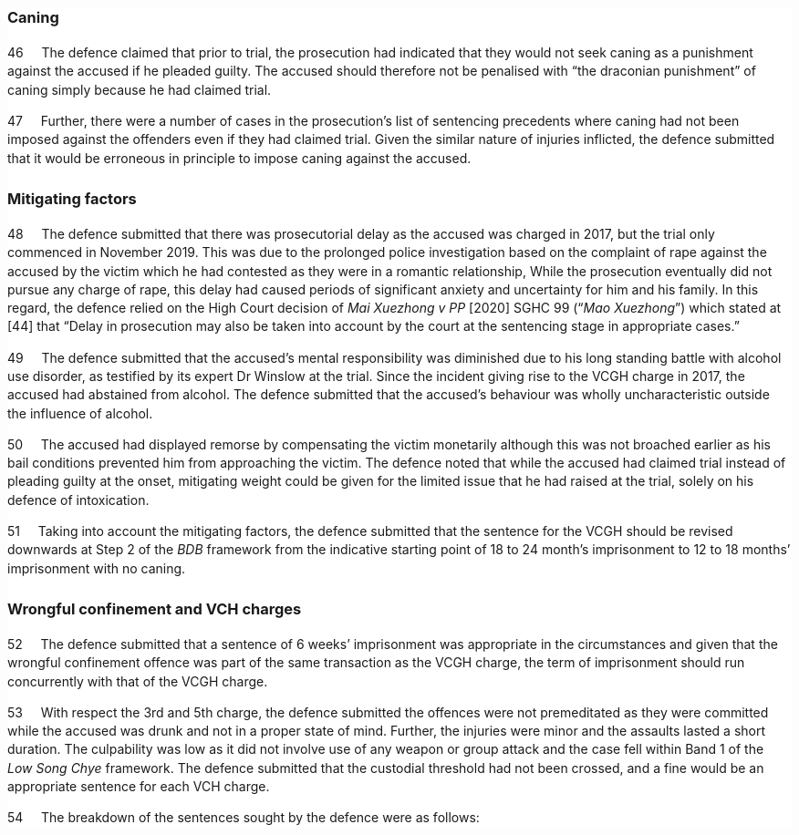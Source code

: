   
  

### Caning

46     The defence claimed that prior to trial, the prosecution had indicated that they would not seek caning as a punishment against the accused if he pleaded guilty. The accused should therefore not be penalised with “the draconian punishment” of caning simply because he had claimed trial.

47     Further, there were a number of cases in the prosecution’s list of sentencing precedents where caning had not been imposed against the offenders even if they had claimed trial. Given the similar nature of injuries inflicted, the defence submitted that it would be erroneous in principle to impose caning against the accused.

### Mitigating factors

48     The defence submitted that there was prosecutorial delay as the accused was charged in 2017, but the trial only commenced in November 2019. This was due to the prolonged police investigation based on the complaint of rape against the accused by the victim which he had contested as they were in a romantic relationship, While the prosecution eventually did not pursue any charge of rape, this delay had caused periods of significant anxiety and uncertainty for him and his family. In this regard, the defence relied on the High Court decision of _Mai Xuezhong v PP_ <span class="citation">\[2020\] SGHC 99</span> (“_Mao Xuezhong_”) which stated at \[44\] that “Delay in prosecution may also be taken into account by the court at the sentencing stage in appropriate cases.”

49     The defence submitted that the accused’s mental responsibility was diminished due to his long standing battle with alcohol use disorder, as testified by its expert Dr Winslow at the trial. Since the incident giving rise to the VCGH charge in 2017, the accused had abstained from alcohol. The defence submitted that the accused’s behaviour was wholly uncharacteristic outside the influence of alcohol.

50     The accused had displayed remorse by compensating the victim monetarily although this was not broached earlier as his bail conditions prevented him from approaching the victim. The defence noted that while the accused had claimed trial instead of pleading guilty at the onset, mitigating weight could be given for the limited issue that he had raised at the trial, solely on his defence of intoxication.

51     Taking into account the mitigating factors, the defence submitted that the sentence for the VCGH should be revised downwards at Step 2 of the _BDB_ framework from the indicative starting point of 18 to 24 month’s imprisonment to 12 to 18 months’ imprisonment with no caning.

### Wrongful confinement and VCH charges

52     The defence submitted that a sentence of 6 weeks’ imprisonment was appropriate in the circumstances and given that the wrongful confinement offence was part of the same transaction as the VCGH charge, the term of imprisonment should run concurrently with that of the VCGH charge.

53     With respect the 3rd and 5th charge, the defence submitted the offences were not premeditated as they were committed while the accused was drunk and not in a proper state of mind. Further, the injuries were minor and the assaults lasted a short duration. The culpability was low as it did not involve use of any weapon or group attack and the case fell within Band 1 of the _Low Song Chye_ framework. The defence submitted that the custodial threshold had not been crossed, and a fine would be an appropriate sentence for each VCH charge.

54     The breakdown of the sentences sought by the defence were as follows:


[^1]: NE, 4 November 2019, 83: 29-30; 85: 2- 6
[^2]: NE, 4 November 2019, 87; 25-29
[^3]: NE, 5 November 2019, 102: 3-7
[^4]: NE, 6 November 2019, 108: 30-32
[^5]: NE, 8 November 2019, 87: 24-32; 88: 1-2
[^6]: NE, 4 November 2019, 21: 15 - 26
[^7]: NE, 4 November 2019, 15: 15- 26
[^8]: NE, 4 November 2019, 18:30-32, 19: 1-6
[^9]: NE, 4 November 2019, 18: 9 - 13